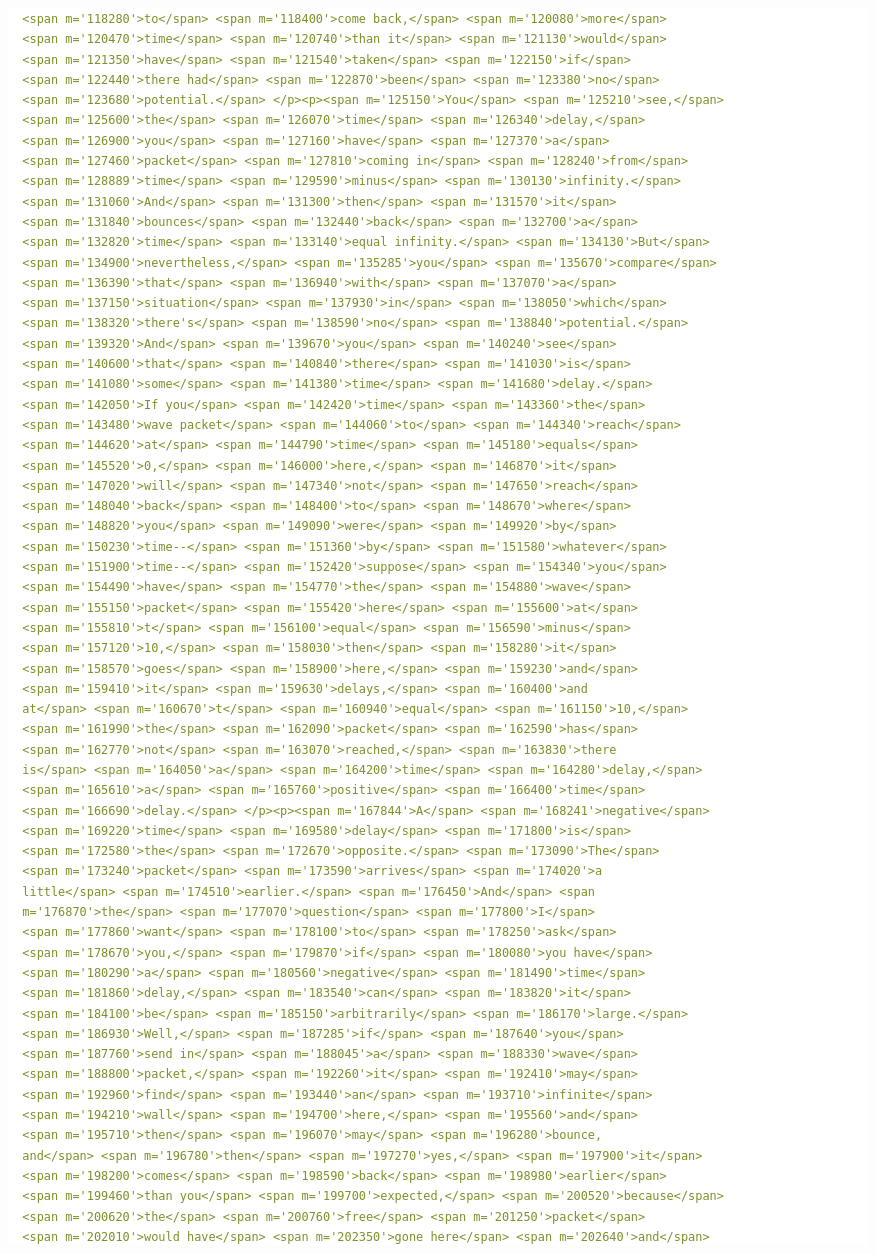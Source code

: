 ```yaml
  <span m='118280'>to</span> <span m='118400'>come back,</span> <span m='120080'>more</span>
  <span m='120470'>time</span> <span m='120740'>than it</span> <span m='121130'>would</span>
  <span m='121350'>have</span> <span m='121540'>taken</span> <span m='122150'>if</span>
  <span m='122440'>there had</span> <span m='122870'>been</span> <span m='123380'>no</span>
  <span m='123680'>potential.</span> </p><p><span m='125150'>You</span> <span m='125210'>see,</span>
  <span m='125600'>the</span> <span m='126070'>time</span> <span m='126340'>delay,</span>
  <span m='126900'>you</span> <span m='127160'>have</span> <span m='127370'>a</span>
  <span m='127460'>packet</span> <span m='127810'>coming in</span> <span m='128240'>from</span>
  <span m='128889'>time</span> <span m='129590'>minus</span> <span m='130130'>infinity.</span>
  <span m='131060'>And</span> <span m='131300'>then</span> <span m='131570'>it</span>
  <span m='131840'>bounces</span> <span m='132440'>back</span> <span m='132700'>a</span>
  <span m='132820'>time</span> <span m='133140'>equal infinity.</span> <span m='134130'>But</span>
  <span m='134900'>nevertheless,</span> <span m='135285'>you</span> <span m='135670'>compare</span>
  <span m='136390'>that</span> <span m='136940'>with</span> <span m='137070'>a</span>
  <span m='137150'>situation</span> <span m='137930'>in</span> <span m='138050'>which</span>
  <span m='138320'>there's</span> <span m='138590'>no</span> <span m='138840'>potential.</span>
  <span m='139320'>And</span> <span m='139670'>you</span> <span m='140240'>see</span>
  <span m='140600'>that</span> <span m='140840'>there</span> <span m='141030'>is</span>
  <span m='141080'>some</span> <span m='141380'>time</span> <span m='141680'>delay.</span>
  <span m='142050'>If you</span> <span m='142420'>time</span> <span m='143360'>the</span>
  <span m='143480'>wave packet</span> <span m='144060'>to</span> <span m='144340'>reach</span>
  <span m='144620'>at</span> <span m='144790'>time</span> <span m='145180'>equals</span>
  <span m='145520'>0,</span> <span m='146000'>here,</span> <span m='146870'>it</span>
  <span m='147020'>will</span> <span m='147340'>not</span> <span m='147650'>reach</span>
  <span m='148040'>back</span> <span m='148400'>to</span> <span m='148670'>where</span>
  <span m='148820'>you</span> <span m='149090'>were</span> <span m='149920'>by</span>
  <span m='150230'>time--</span> <span m='151360'>by</span> <span m='151580'>whatever</span>
  <span m='151900'>time--</span> <span m='152420'>suppose</span> <span m='154340'>you</span>
  <span m='154490'>have</span> <span m='154770'>the</span> <span m='154880'>wave</span>
  <span m='155150'>packet</span> <span m='155420'>here</span> <span m='155600'>at</span>
  <span m='155810'>t</span> <span m='156100'>equal</span> <span m='156590'>minus</span>
  <span m='157120'>10,</span> <span m='158030'>then</span> <span m='158280'>it</span>
  <span m='158570'>goes</span> <span m='158900'>here,</span> <span m='159230'>and</span>
  <span m='159410'>it</span> <span m='159630'>delays,</span> <span m='160400'>and
  at</span> <span m='160670'>t</span> <span m='160940'>equal</span> <span m='161150'>10,</span>
  <span m='161990'>the</span> <span m='162090'>packet</span> <span m='162590'>has</span>
  <span m='162770'>not</span> <span m='163070'>reached,</span> <span m='163830'>there
  is</span> <span m='164050'>a</span> <span m='164200'>time</span> <span m='164280'>delay,</span>
  <span m='165610'>a</span> <span m='165760'>positive</span> <span m='166400'>time</span>
  <span m='166690'>delay.</span> </p><p><span m='167844'>A</span> <span m='168241'>negative</span>
  <span m='169220'>time</span> <span m='169580'>delay</span> <span m='171800'>is</span>
  <span m='172580'>the</span> <span m='172670'>opposite.</span> <span m='173090'>The</span>
  <span m='173240'>packet</span> <span m='173590'>arrives</span> <span m='174020'>a
  little</span> <span m='174510'>earlier.</span> <span m='176450'>And</span> <span
  m='176870'>the</span> <span m='177070'>question</span> <span m='177800'>I</span>
  <span m='177860'>want</span> <span m='178100'>to</span> <span m='178250'>ask</span>
  <span m='178670'>you,</span> <span m='179870'>if</span> <span m='180080'>you have</span>
  <span m='180290'>a</span> <span m='180560'>negative</span> <span m='181490'>time</span>
  <span m='181860'>delay,</span> <span m='183540'>can</span> <span m='183820'>it</span>
  <span m='184100'>be</span> <span m='185150'>arbitrarily</span> <span m='186170'>large.</span>
  <span m='186930'>Well,</span> <span m='187285'>if</span> <span m='187640'>you</span>
  <span m='187760'>send in</span> <span m='188045'>a</span> <span m='188330'>wave</span>
  <span m='188800'>packet,</span> <span m='192260'>it</span> <span m='192410'>may</span>
  <span m='192960'>find</span> <span m='193440'>an</span> <span m='193710'>infinite</span>
  <span m='194210'>wall</span> <span m='194700'>here,</span> <span m='195560'>and</span>
  <span m='195710'>then</span> <span m='196070'>may</span> <span m='196280'>bounce,
  and</span> <span m='196780'>then</span> <span m='197270'>yes,</span> <span m='197900'>it</span>
  <span m='198200'>comes</span> <span m='198590'>back</span> <span m='198980'>earlier</span>
  <span m='199460'>than you</span> <span m='199700'>expected,</span> <span m='200520'>because</span>
  <span m='200620'>the</span> <span m='200760'>free</span> <span m='201250'>packet</span>
  <span m='202010'>would have</span> <span m='202350'>gone here</span> <span m='202640'>and</span>
```